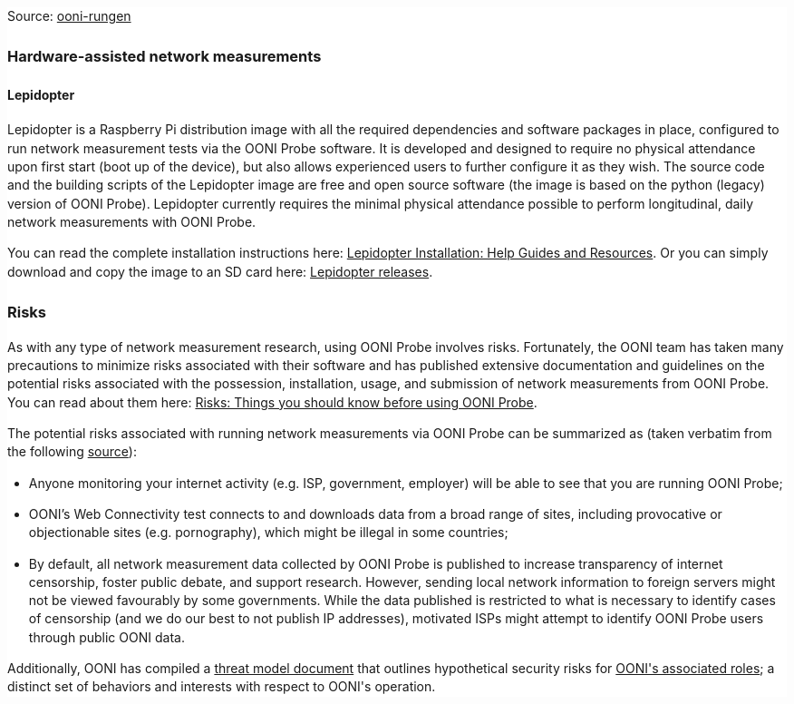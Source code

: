 Source: [ooni-rungen](https://github.com/azadi/ooni-rungen)

### Hardware-assisted network measurements

#### Lepidopter

Lepidopter is a Raspberry Pi distribution image with all the required
dependencies and software packages in place, configured to run network
measurement tests via the OONI Probe software. It is developed and designed to
require no physical attendance upon first start (boot up of the device), but
also allows experienced users to further configure it as they wish. The source
code and the building scripts of the Lepidopter image are free and open source
software (the image is based on the python (legacy) version of OONI Probe).
Lepidopter currently requires the minimal physical attendance possible to
perform longitudinal, daily network measurements with OONI Probe.

You can read the complete installation instructions here:
[Lepidopter Installation: Help Guides and Resources](https://ooni.torproject.org/install/lepidopter/).
Or you can simply download and copy the image to an SD card here:
[Lepidopter releases](https://github.com/TheTorProject/lepidopter/releases).

### Risks

As with any type of network measurement research, using OONI Probe involves
risks. Fortunately, the OONI team has taken many precautions to minimize risks
associated with their software and has published extensive documentation and
guidelines on the potential risks associated with the possession, installation,
usage, and submission of network measurements from OONI Probe. You can read
about them here:
[Risks: Things you should know before using OONI Probe](https://ooni.torproject.org/about/risks/).

The potential risks associated with running network measurements via OONI Probe
can be summarized as (taken verbatim from the following
[source](https://ooni.torproject.org/about/risks/)):

- Anyone monitoring your internet activity (e.g. ISP, government, employer) will
  be able to see that you are running OONI Probe;

- OONI’s Web Connectivity test connects to and downloads data from a broad range
  of sites, including provocative or objectionable sites (e.g. pornography),
  which might be illegal in some countries;

- By default, all network measurement data collected by OONI Probe is published
  to increase transparency of internet censorship, foster public debate, and
  support research. However, sending local network information to foreign
  servers might not be viewed favourably by some governments. While the data
  published is restricted to what is necessary to identify cases of censorship
  (and we do our best to not publish IP addresses), motivated ISPs might attempt
  to identify OONI Probe users through public OONI data.

Additionally, OONI has compiled a
[threat model document](https://github.com/ooni/spec/wiki/Threat-Model) that
outlines hypothetical security risks for
[OONI's associated roles](https://github.com/ooni/spec/wiki/Roles); a distinct
set of behaviors and interests with respect to OONI's operation.
